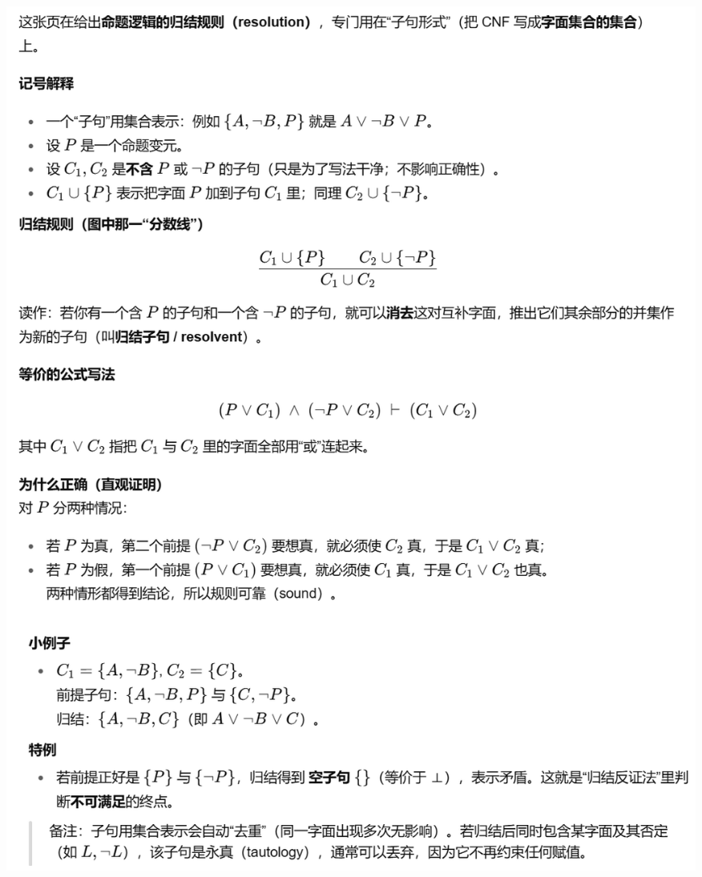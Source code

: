 ![image-20250809235412157](READEME.assets/image-20250809235412157.png)

![image-20250809235419563](READEME.assets/image-20250809235419563.png)